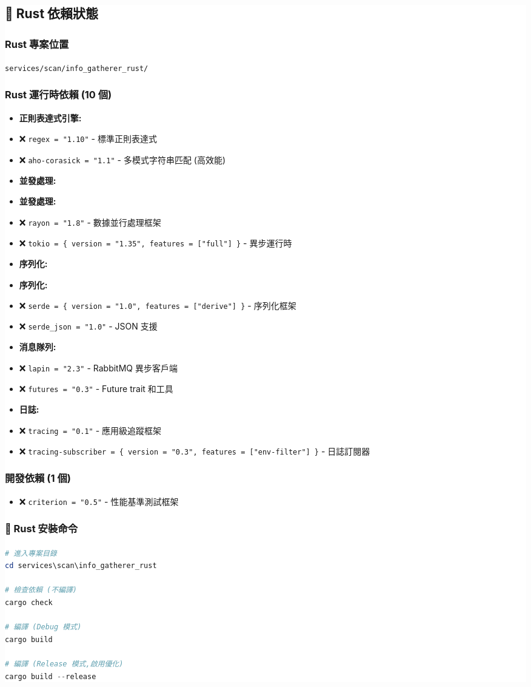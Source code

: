 
## 🦀 Rust 依賴狀態

### Rust 專案位置

`services/scan/info_gatherer_rust/`

### Rust 運行時依賴 (10 個)

- **正則表達式引擎:**

- ❌ `regex = "1.10"` - 標準正則表達式
- ❌ `aho-corasick = "1.1"` - 多模式字符串匹配 (高效能)

- **並發處理:**

- **並發處理:**

- ❌ `rayon = "1.8"` - 數據並行處理框架
- ❌ `tokio = { version = "1.35", features = ["full"] }` - 異步運行時

- **序列化:**

- **序列化:**

- ❌ `serde = { version = "1.0", features = ["derive"] }` - 序列化框架
- ❌ `serde_json = "1.0"` - JSON 支援

- **消息隊列:**

- ❌ `lapin = "2.3"` - RabbitMQ 異步客戶端
- ❌ `futures = "0.3"` - Future trait 和工具

- **日誌:**

- ❌ `tracing = "0.1"` - 應用級追蹤框架
- ❌ `tracing-subscriber = { version = "0.3", features = ["env-filter"] }` - 日誌訂閱器

### 開發依賴 (1 個)

- ❌ `criterion = "0.5"` - 性能基準測試框架

### 📌 Rust 安裝命令

```powershell
# 進入專案目錄
cd services\scan\info_gatherer_rust

# 檢查依賴 (不編譯)
cargo check

# 編譯 (Debug 模式)
cargo build

# 編譯 (Release 模式,啟用優化)
cargo build --release
```
